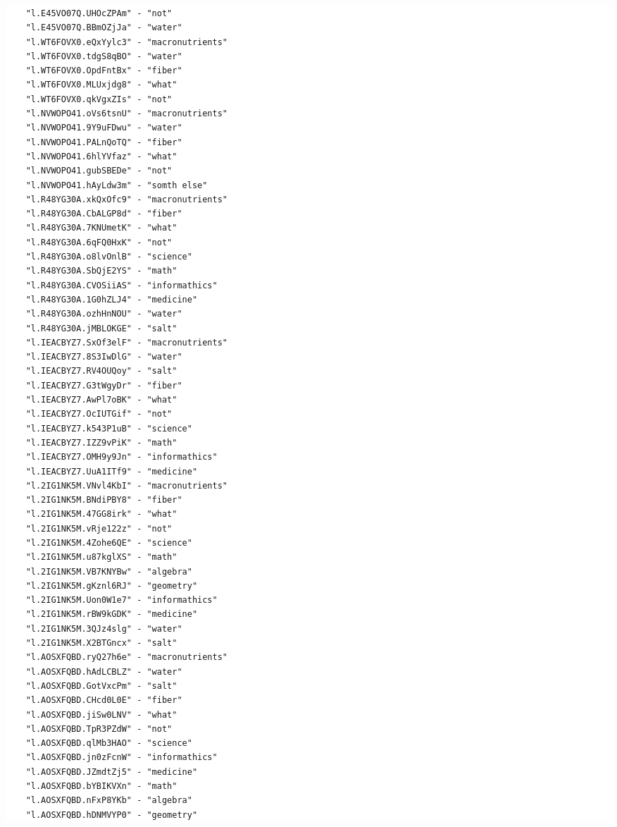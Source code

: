         "l.E45VO07Q.UHOcZPAm" - "not"
        "l.E45VO07Q.BBmOZjJa" - "water"
        "l.WT6FOVX0.eQxYylc3" - "macronutrients"
        "l.WT6FOVX0.tdgS8qBO" - "water"
        "l.WT6FOVX0.OpdFntBx" - "fiber"
        "l.WT6FOVX0.MLUxjdg8" - "what"
        "l.WT6FOVX0.qkVgxZIs" - "not"
        "l.NVWOPO41.oVs6tsnU" - "macronutrients"
        "l.NVWOPO41.9Y9uFDwu" - "water"
        "l.NVWOPO41.PALnQoTQ" - "fiber"
        "l.NVWOPO41.6hlYVfaz" - "what"
        "l.NVWOPO41.gubSBEDe" - "not"
        "l.NVWOPO41.hAyLdw3m" - "somth else"
        "l.R48YG30A.xkQxOfc9" - "macronutrients"
        "l.R48YG30A.CbALGP8d" - "fiber"
        "l.R48YG30A.7KNUmetK" - "what"
        "l.R48YG30A.6qFQ0HxK" - "not"
        "l.R48YG30A.o8lvOnlB" - "science"
        "l.R48YG30A.SbQjE2YS" - "math"
        "l.R48YG30A.CVOSiiAS" - "informathics"
        "l.R48YG30A.1G0hZLJ4" - "medicine"
        "l.R48YG30A.ozhHnNOU" - "water"
        "l.R48YG30A.jMBLOKGE" - "salt"
        "l.IEACBYZ7.SxOf3elF" - "macronutrients"
        "l.IEACBYZ7.8S3IwDlG" - "water"
        "l.IEACBYZ7.RV4OUQoy" - "salt"
        "l.IEACBYZ7.G3tWgyDr" - "fiber"
        "l.IEACBYZ7.AwPl7oBK" - "what"
        "l.IEACBYZ7.OcIUTGif" - "not"
        "l.IEACBYZ7.k543P1uB" - "science"
        "l.IEACBYZ7.IZZ9vPiK" - "math"
        "l.IEACBYZ7.OMH9y9Jn" - "informathics"
        "l.IEACBYZ7.UuA1ITf9" - "medicine"
        "l.2IG1NK5M.VNvl4KbI" - "macronutrients"
        "l.2IG1NK5M.BNdiPBY8" - "fiber"
        "l.2IG1NK5M.47GG8irk" - "what"
        "l.2IG1NK5M.vRje122z" - "not"
        "l.2IG1NK5M.4Zohe6QE" - "science"
        "l.2IG1NK5M.u87kglXS" - "math"
        "l.2IG1NK5M.VB7KNYBw" - "algebra"
        "l.2IG1NK5M.gKznl6RJ" - "geometry"
        "l.2IG1NK5M.Uon0W1e7" - "informathics"
        "l.2IG1NK5M.rBW9kGDK" - "medicine"
        "l.2IG1NK5M.3QJz4slg" - "water"
        "l.2IG1NK5M.X2BTGncx" - "salt"
        "l.AOSXFQBD.ryQ27h6e" - "macronutrients"
        "l.AOSXFQBD.hAdLCBLZ" - "water"
        "l.AOSXFQBD.GotVxcPm" - "salt"
        "l.AOSXFQBD.CHcd0L0E" - "fiber"
        "l.AOSXFQBD.jiSw0LNV" - "what"
        "l.AOSXFQBD.TpR3PZdW" - "not"
        "l.AOSXFQBD.qlMb3HAO" - "science"
        "l.AOSXFQBD.jn0zFcnW" - "informathics"
        "l.AOSXFQBD.JZmdtZj5" - "medicine"
        "l.AOSXFQBD.bYBIKVXn" - "math"
        "l.AOSXFQBD.nFxP8YKb" - "algebra"
        "l.AOSXFQBD.hDNMVYP0" - "geometry"
